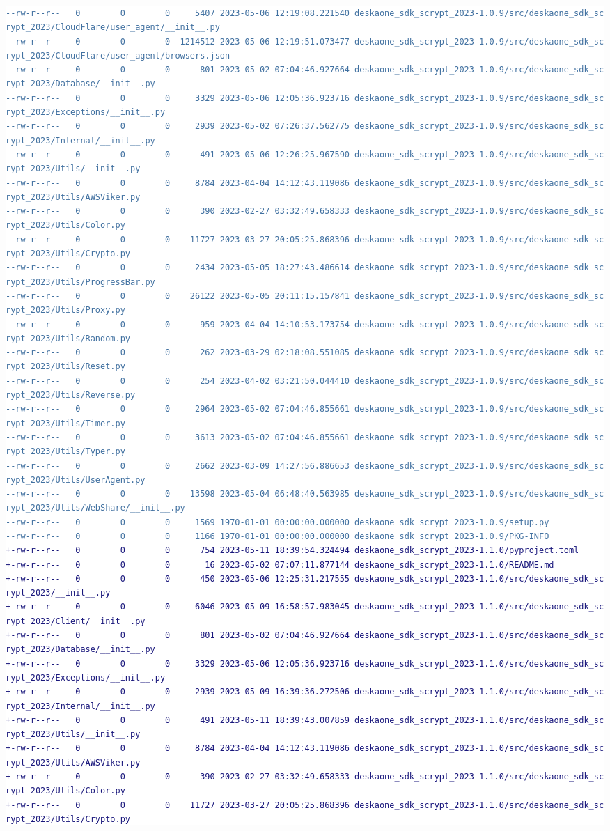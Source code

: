 ```diff
--rw-r--r--   0        0        0     5407 2023-05-06 12:19:08.221540 deskaone_sdk_scrypt_2023-1.0.9/src/deskaone_sdk_scrypt_2023/CloudFlare/user_agent/__init__.py
--rw-r--r--   0        0        0  1214512 2023-05-06 12:19:51.073477 deskaone_sdk_scrypt_2023-1.0.9/src/deskaone_sdk_scrypt_2023/CloudFlare/user_agent/browsers.json
--rw-r--r--   0        0        0      801 2023-05-02 07:04:46.927664 deskaone_sdk_scrypt_2023-1.0.9/src/deskaone_sdk_scrypt_2023/Database/__init__.py
--rw-r--r--   0        0        0     3329 2023-05-06 12:05:36.923716 deskaone_sdk_scrypt_2023-1.0.9/src/deskaone_sdk_scrypt_2023/Exceptions/__init__.py
--rw-r--r--   0        0        0     2939 2023-05-02 07:26:37.562775 deskaone_sdk_scrypt_2023-1.0.9/src/deskaone_sdk_scrypt_2023/Internal/__init__.py
--rw-r--r--   0        0        0      491 2023-05-06 12:26:25.967590 deskaone_sdk_scrypt_2023-1.0.9/src/deskaone_sdk_scrypt_2023/Utils/__init__.py
--rw-r--r--   0        0        0     8784 2023-04-04 14:12:43.119086 deskaone_sdk_scrypt_2023-1.0.9/src/deskaone_sdk_scrypt_2023/Utils/AWSViker.py
--rw-r--r--   0        0        0      390 2023-02-27 03:32:49.658333 deskaone_sdk_scrypt_2023-1.0.9/src/deskaone_sdk_scrypt_2023/Utils/Color.py
--rw-r--r--   0        0        0    11727 2023-03-27 20:05:25.868396 deskaone_sdk_scrypt_2023-1.0.9/src/deskaone_sdk_scrypt_2023/Utils/Crypto.py
--rw-r--r--   0        0        0     2434 2023-05-05 18:27:43.486614 deskaone_sdk_scrypt_2023-1.0.9/src/deskaone_sdk_scrypt_2023/Utils/ProgressBar.py
--rw-r--r--   0        0        0    26122 2023-05-05 20:11:15.157841 deskaone_sdk_scrypt_2023-1.0.9/src/deskaone_sdk_scrypt_2023/Utils/Proxy.py
--rw-r--r--   0        0        0      959 2023-04-04 14:10:53.173754 deskaone_sdk_scrypt_2023-1.0.9/src/deskaone_sdk_scrypt_2023/Utils/Random.py
--rw-r--r--   0        0        0      262 2023-03-29 02:18:08.551085 deskaone_sdk_scrypt_2023-1.0.9/src/deskaone_sdk_scrypt_2023/Utils/Reset.py
--rw-r--r--   0        0        0      254 2023-04-02 03:21:50.044410 deskaone_sdk_scrypt_2023-1.0.9/src/deskaone_sdk_scrypt_2023/Utils/Reverse.py
--rw-r--r--   0        0        0     2964 2023-05-02 07:04:46.855661 deskaone_sdk_scrypt_2023-1.0.9/src/deskaone_sdk_scrypt_2023/Utils/Timer.py
--rw-r--r--   0        0        0     3613 2023-05-02 07:04:46.855661 deskaone_sdk_scrypt_2023-1.0.9/src/deskaone_sdk_scrypt_2023/Utils/Typer.py
--rw-r--r--   0        0        0     2662 2023-03-09 14:27:56.886653 deskaone_sdk_scrypt_2023-1.0.9/src/deskaone_sdk_scrypt_2023/Utils/UserAgent.py
--rw-r--r--   0        0        0    13598 2023-05-04 06:48:40.563985 deskaone_sdk_scrypt_2023-1.0.9/src/deskaone_sdk_scrypt_2023/Utils/WebShare/__init__.py
--rw-r--r--   0        0        0     1569 1970-01-01 00:00:00.000000 deskaone_sdk_scrypt_2023-1.0.9/setup.py
--rw-r--r--   0        0        0     1166 1970-01-01 00:00:00.000000 deskaone_sdk_scrypt_2023-1.0.9/PKG-INFO
+-rw-r--r--   0        0        0      754 2023-05-11 18:39:54.324494 deskaone_sdk_scrypt_2023-1.1.0/pyproject.toml
+-rw-r--r--   0        0        0       16 2023-05-02 07:07:11.877144 deskaone_sdk_scrypt_2023-1.1.0/README.md
+-rw-r--r--   0        0        0      450 2023-05-06 12:25:31.217555 deskaone_sdk_scrypt_2023-1.1.0/src/deskaone_sdk_scrypt_2023/__init__.py
+-rw-r--r--   0        0        0     6046 2023-05-09 16:58:57.983045 deskaone_sdk_scrypt_2023-1.1.0/src/deskaone_sdk_scrypt_2023/Client/__init__.py
+-rw-r--r--   0        0        0      801 2023-05-02 07:04:46.927664 deskaone_sdk_scrypt_2023-1.1.0/src/deskaone_sdk_scrypt_2023/Database/__init__.py
+-rw-r--r--   0        0        0     3329 2023-05-06 12:05:36.923716 deskaone_sdk_scrypt_2023-1.1.0/src/deskaone_sdk_scrypt_2023/Exceptions/__init__.py
+-rw-r--r--   0        0        0     2939 2023-05-09 16:39:36.272506 deskaone_sdk_scrypt_2023-1.1.0/src/deskaone_sdk_scrypt_2023/Internal/__init__.py
+-rw-r--r--   0        0        0      491 2023-05-11 18:39:43.007859 deskaone_sdk_scrypt_2023-1.1.0/src/deskaone_sdk_scrypt_2023/Utils/__init__.py
+-rw-r--r--   0        0        0     8784 2023-04-04 14:12:43.119086 deskaone_sdk_scrypt_2023-1.1.0/src/deskaone_sdk_scrypt_2023/Utils/AWSViker.py
+-rw-r--r--   0        0        0      390 2023-02-27 03:32:49.658333 deskaone_sdk_scrypt_2023-1.1.0/src/deskaone_sdk_scrypt_2023/Utils/Color.py
+-rw-r--r--   0        0        0    11727 2023-03-27 20:05:25.868396 deskaone_sdk_scrypt_2023-1.1.0/src/deskaone_sdk_scrypt_2023/Utils/Crypto.py
```